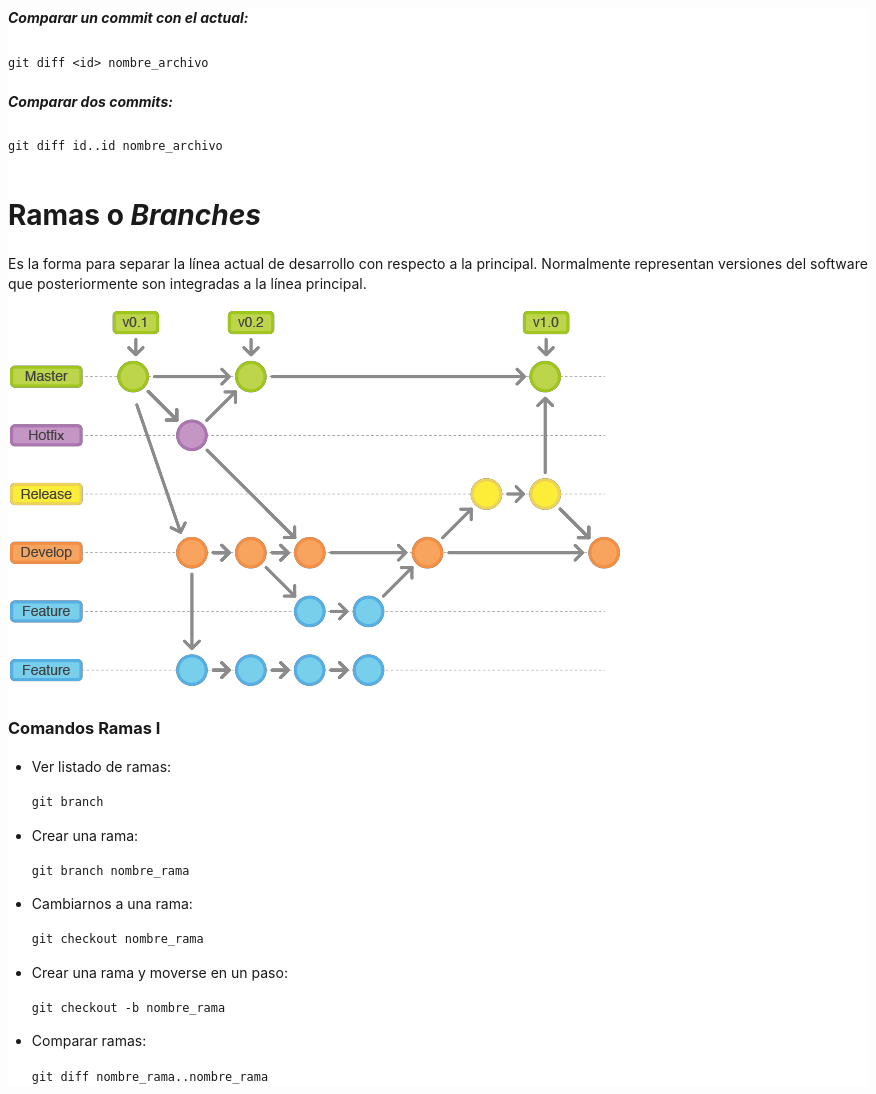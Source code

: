 ##### Comparar un commit con el actual:
`git diff <id> nombre_archivo`

##### Comparar dos commits:
`git diff id..id nombre_archivo`
# Ramas o *Branches*

Es la forma para separar la línea actual de desarrollo con respecto
a la principal. Normalmente representan versiones del software que
posteriormente son integradas a la línea principal.

![Ramas](imagen/Ramas.png)

### Comandos Ramas I

* Ver listado de ramas:

  `git branch`

* Crear una rama:

  `git branch nombre_rama`

* Cambiarnos a una rama:

  `git checkout nombre_rama`

* Crear una rama y moverse en un paso:

  `git checkout -b nombre_rama`

* Comparar ramas:

  `git diff nombre_rama..nombre_rama`
